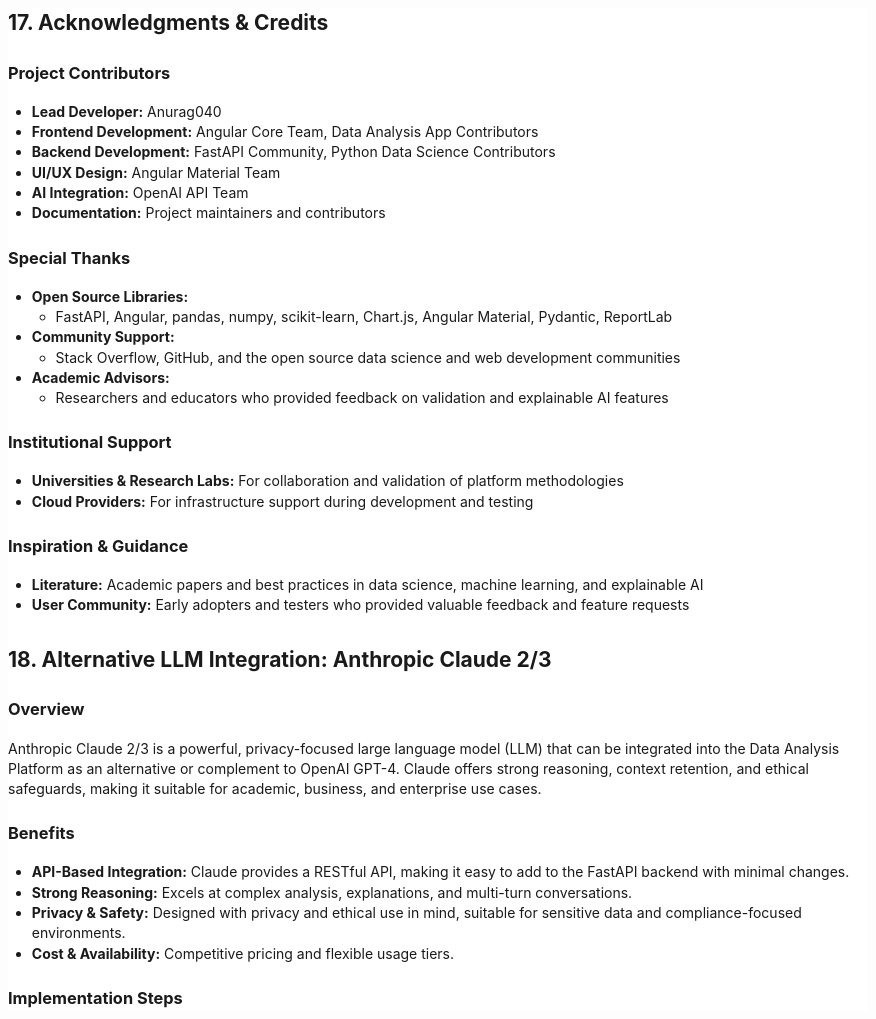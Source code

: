 ## 17. Acknowledgments & Credits

### Project Contributors

- **Lead Developer:** Anurag040
- **Frontend Development:** Angular Core Team, Data Analysis App Contributors
- **Backend Development:** FastAPI Community, Python Data Science Contributors
- **UI/UX Design:** Angular Material Team
- **AI Integration:** OpenAI API Team
- **Documentation:** Project maintainers and contributors

### Special Thanks

- **Open Source Libraries:**
  - FastAPI, Angular, pandas, numpy, scikit-learn, Chart.js, Angular Material, Pydantic, ReportLab
- **Community Support:**
  - Stack Overflow, GitHub, and the open source data science and web development communities
- **Academic Advisors:**
  - Researchers and educators who provided feedback on validation and explainable AI features

### Institutional Support

- **Universities & Research Labs:** For collaboration and validation of platform methodologies
- **Cloud Providers:** For infrastructure support during development and testing

### Inspiration & Guidance

- **Literature:** Academic papers and best practices in data science, machine learning, and explainable AI
- **User Community:** Early adopters and testers who provided valuable feedback and feature requests

## 18. Alternative LLM Integration: Anthropic Claude 2/3

### Overview

Anthropic Claude 2/3 is a powerful, privacy-focused large language model (LLM) that can be integrated into the Data Analysis Platform as an alternative or complement to OpenAI GPT-4. Claude offers strong reasoning, context retention, and ethical safeguards, making it suitable for academic, business, and enterprise use cases.

### Benefits

- **API-Based Integration:** Claude provides a RESTful API, making it easy to add to the FastAPI backend with minimal changes.
- **Strong Reasoning:** Excels at complex analysis, explanations, and multi-turn conversations.
- **Privacy & Safety:** Designed with privacy and ethical use in mind, suitable for sensitive data and compliance-focused environments.
- **Cost & Availability:** Competitive pricing and flexible usage tiers.

### Implementation Steps
